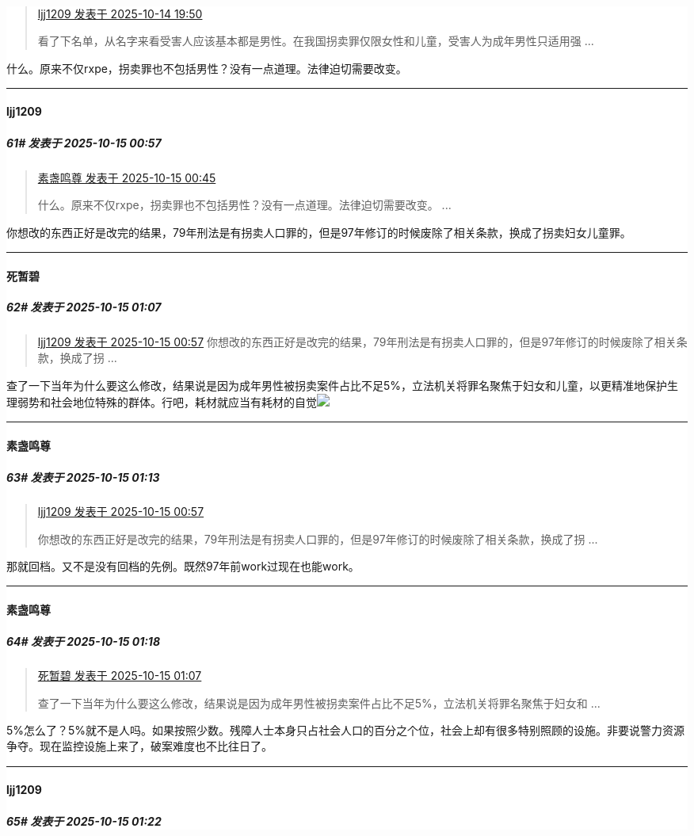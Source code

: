 <blockquote><a href="httphttps://stage1st.com/2b/forum.php?mod=redirect&amp;goto=findpost&amp;pid=68570855&amp;ptid=2264361" target="_blank">ljj1209 发表于 2025-10-14 19:50</a>

看了下名单，从名字来看受害人应该基本都是男性。在我国拐卖罪仅限女性和儿童，受害人为成年男性只适用强 ...</blockquote>
什么。原来不仅rxpe，拐卖罪也不包括男性？没有一点道理。法律迫切需要改变。


*****

####  ljj1209  
##### 61#       发表于 2025-10-15 00:57

<blockquote><a href="httphttps://stage1st.com/2b/forum.php?mod=redirect&amp;goto=findpost&amp;pid=68571847&amp;ptid=2264361" target="_blank">素盏鸣尊 发表于 2025-10-15 00:45</a>

什么。原来不仅rxpe，拐卖罪也不包括男性？没有一点道理。法律迫切需要改变。 ...</blockquote>
你想改的东西正好是改完的结果，79年刑法是有拐卖人口罪的，但是97年修订的时候废除了相关条款，换成了拐卖妇女儿童罪。


*****

####  死暂碧  
##### 62#       发表于 2025-10-15 01:07

<blockquote><a href="httphttps://stage1st.com/2b/forum.php?mod=redirect&amp;goto=findpost&amp;pid=68571868&amp;ptid=2264361" target="_blank">ljj1209 发表于 2025-10-15 00:57</a>
你想改的东西正好是改完的结果，79年刑法是有拐卖人口罪的，但是97年修订的时候废除了相关条款，换成了拐 ...</blockquote>
查了一下当年为什么要这么修改，结果说是因为成年男性被拐卖案件占比不足5%，立法机关将罪名聚焦于妇女和儿童，以更精准地保护生理弱势和社会地位特殊的群体。行吧，耗材就应当有耗材的自觉<img src="https://static.stage1st.com/image/smiley/face2017/067.png" referrerpolicy="no-referrer">


*****

####  素盏鸣尊  
##### 63#       发表于 2025-10-15 01:13

<blockquote><a href="httphttps://stage1st.com/2b/forum.php?mod=redirect&amp;goto=findpost&amp;pid=68571868&amp;ptid=2264361" target="_blank">ljj1209 发表于 2025-10-15 00:57</a>

你想改的东西正好是改完的结果，79年刑法是有拐卖人口罪的，但是97年修订的时候废除了相关条款，换成了拐 ...</blockquote>
那就回档。又不是没有回档的先例。既然97年前work过现在也能work。


*****

####  素盏鸣尊  
##### 64#       发表于 2025-10-15 01:18

<blockquote><a href="httphttps://stage1st.com/2b/forum.php?mod=redirect&amp;goto=findpost&amp;pid=68571882&amp;ptid=2264361" target="_blank">死暂碧 发表于 2025-10-15 01:07</a>

查了一下当年为什么要这么修改，结果说是因为成年男性被拐卖案件占比不足5%，立法机关将罪名聚焦于妇女和 ...</blockquote>
5%怎么了？5%就不是人吗。如果按照少数。残障人士本身只占社会人口的百分之个位，社会上却有很多特别照顾的设施。非要说警力资源争夺。现在监控设施上来了，破案难度也不比往日了。


*****

####  ljj1209  
##### 65#       发表于 2025-10-15 01:22
